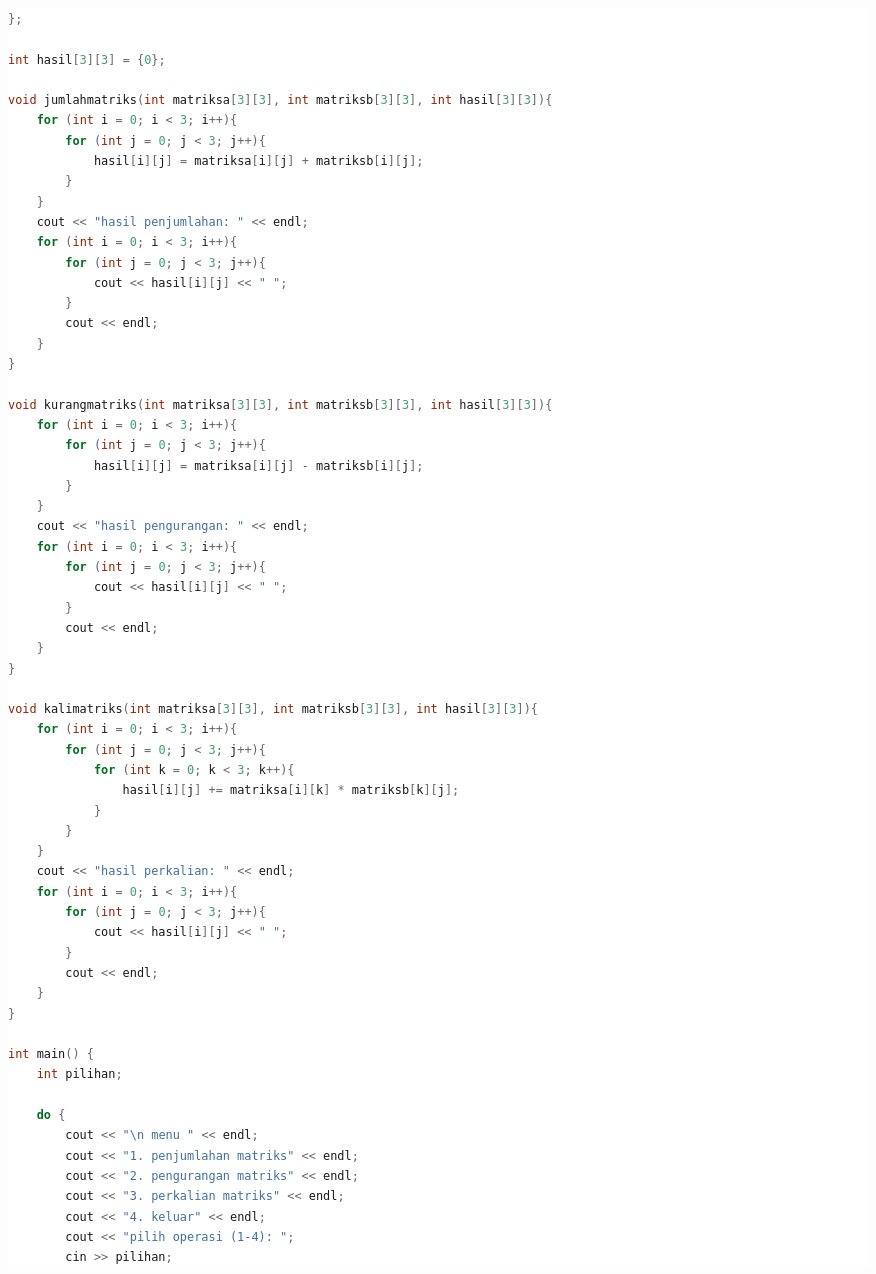 ```C++
};

int hasil[3][3] = {0};

void jumlahmatriks(int matriksa[3][3], int matriksb[3][3], int hasil[3][3]){
    for (int i = 0; i < 3; i++){
        for (int j = 0; j < 3; j++){
            hasil[i][j] = matriksa[i][j] + matriksb[i][j];
        }
    }
    cout << "hasil penjumlahan: " << endl;
    for (int i = 0; i < 3; i++){
        for (int j = 0; j < 3; j++){
            cout << hasil[i][j] << " ";
        }
        cout << endl;
    }
}

void kurangmatriks(int matriksa[3][3], int matriksb[3][3], int hasil[3][3]){
    for (int i = 0; i < 3; i++){
        for (int j = 0; j < 3; j++){
            hasil[i][j] = matriksa[i][j] - matriksb[i][j];
        }
    }
    cout << "hasil pengurangan: " << endl;
    for (int i = 0; i < 3; i++){
        for (int j = 0; j < 3; j++){
            cout << hasil[i][j] << " ";
        }
        cout << endl;
    }
}

void kalimatriks(int matriksa[3][3], int matriksb[3][3], int hasil[3][3]){
    for (int i = 0; i < 3; i++){           
        for (int j = 0; j < 3; j++){        
            for (int k = 0; k < 3; k++){    
                hasil[i][j] += matriksa[i][k] * matriksb[k][j];
            }
        }
    }
    cout << "hasil perkalian: " << endl;
    for (int i = 0; i < 3; i++){
        for (int j = 0; j < 3; j++){
            cout << hasil[i][j] << " ";
        }
        cout << endl;
    }
}

int main() {
    int pilihan;

    do {
        cout << "\n menu " << endl;
        cout << "1. penjumlahan matriks" << endl;
        cout << "2. pengurangan matriks" << endl;
        cout << "3. perkalian matriks" << endl;
        cout << "4. keluar" << endl;
        cout << "pilih operasi (1-4): ";
        cin >> pilihan;

```